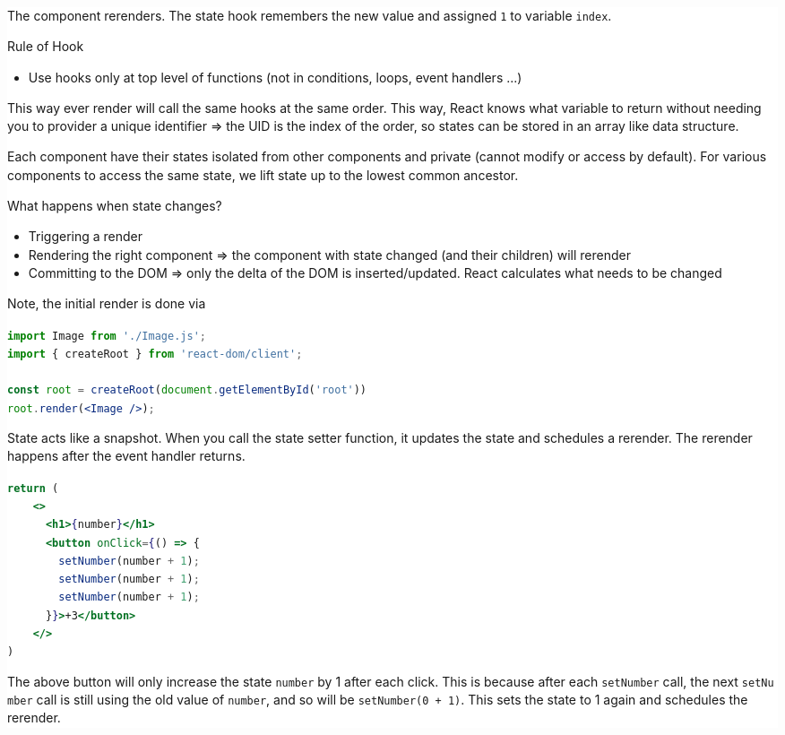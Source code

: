 The component rerenders. The state hook remembers the new value and assigned `1` to variable `index`.



Rule of Hook

- Use hooks only at top level of functions (not in conditions, loops, event handlers ...)

This way ever render will call the same hooks at the same order. This way, React knows what variable to return without needing you to provider a unique identifier => the UID is the index of the order, so states can be stored in an array like data structure.



Each component have their states isolated from other components and private (cannot modify or access by default). For various components to access the same state, we lift state up to the lowest common ancestor.



What happens when state changes?

- Triggering a render
- Rendering the right component => the component with state changed (and their children) will rerender
- Committing to the DOM => only the delta of the DOM is inserted/updated. React calculates what needs to be changed

Note, the initial render is done via

```jsx
import Image from './Image.js';
import { createRoot } from 'react-dom/client';

const root = createRoot(document.getElementById('root'))
root.render(<Image />);
```



State acts like a snapshot. When you call the state setter function, it updates the state and schedules a rerender. The rerender happens after the event handler returns.

```jsx
return (
    <>
      <h1>{number}</h1>
      <button onClick={() => {
        setNumber(number + 1);
        setNumber(number + 1);
        setNumber(number + 1);
      }}>+3</button>
    </>
)
```

The above button will only increase the state `number` by 1 after each click. This is because after each `setNumber` call, the next `setNumber` call is still using the old value of `number`, and so will be `setNumber(0 + 1)`. This sets the state to 1 again and schedules the rerender.
